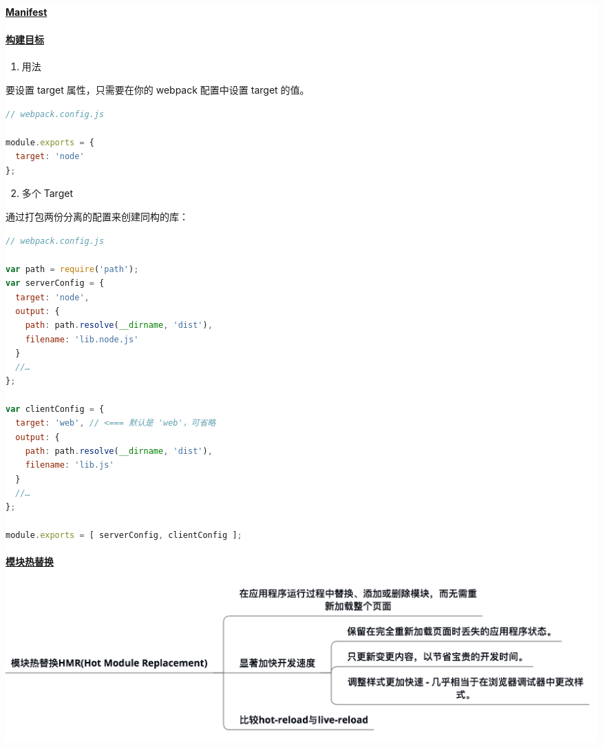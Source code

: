 #### [Manifest](https://www.webpackjs.com/concepts/manifest/)

#### [构建目标](https://www.webpackjs.com/concepts/targets/)

1. 用法

要设置 target 属性，只需要在你的 webpack 配置中设置 target 的值。
```javascript
// webpack.config.js

module.exports = {
  target: 'node'
};
```

2. 多个 Target

通过打包两份分离的配置来创建同构的库：
```javascript
// webpack.config.js

var path = require('path');
var serverConfig = {
  target: 'node',
  output: {
    path: path.resolve(__dirname, 'dist'),
    filename: 'lib.node.js'
  }
  //…
};

var clientConfig = {
  target: 'web', // <=== 默认是 'web'，可省略
  output: {
    path: path.resolve(__dirname, 'dist'),
    filename: 'lib.js'
  }
  //…
};

module.exports = [ serverConfig, clientConfig ];
```

#### [模块热替换](https://www.webpackjs.com/concepts/hot-module-replacement/)

![模块热替换](3.png)
